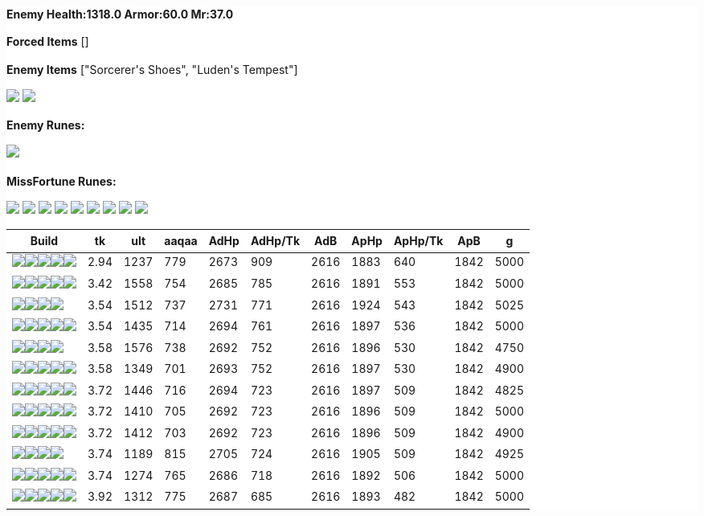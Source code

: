 **Enemy Health:1318.0 Armor:60.0 Mr:37.0**


**Forced Items** []








**Enemy Items** ["Sorcerer's Shoes", "Luden's Tempest"]





![](/item/3020.png)
![](/item/6655.png)



**Enemy Runes:**





![](/StatMods/StatModsArmorIcon.png)



**MissFortune Runes:**


![](/Styles/Precision/PressTheAttack/PressTheAttack.png)
![](/Styles/Precision/Overheal.png)
![](/Styles/Precision/LegendAlacrity/LegendAlacrity.png)
![](/Styles/Precision/CutDown/CutDown.png)
![](/Styles/Sorcery/AbsoluteFocus/AbsoluteFocus.png)
![](/Styles/Sorcery/GatheringStorm/GatheringStorm.png)
![](/StatMods/StatModsAdaptiveForceIcon.png)
![](/StatMods/StatModsAdaptiveForceIcon.png)
![](/StatMods/StatModsArmorIcon.png)





 Build |tk|ult|aaqaa|AdHp|AdHp/Tk|AdB|ApHp|ApHp/Tk|ApB|g
-|-|-|-|-|-|-|-|-|-|-
![](/item/6672.png)![](/item/1001.png)![](/item/1053.png)![](/item/1055.png)![](/item/1036.png)|2.94|1237|779|2673|909|2616|1883|640|1842|5000
![](/item/6676.png)![](/item/1001.png)![](/item/1053.png)![](/item/1055.png)![](/item/1036.png)|3.42|1558|754|2685|785|2616|1891|553|1842|5000
![](/item/3074.png)![](/item/1001.png)![](/item/1055.png)![](/item/1037.png)|3.54|1512|737|2731|771|2616|1924|543|1842|5025
![](/item/6696.png)![](/item/1001.png)![](/item/1053.png)![](/item/1055.png)![](/item/1036.png)|3.54|1435|714|2694|761|2616|1897|536|1842|5000
![](/item/6691.png)![](/item/1001.png)![](/item/1053.png)![](/item/1055.png)|3.58|1576|738|2692|752|2616|1896|530|1842|4750
![](/item/3508.png)![](/item/1001.png)![](/item/1053.png)![](/item/1055.png)![](/item/1036.png)|3.58|1349|701|2693|752|2616|1897|530|1842|4900
![](/item/3179.png)![](/item/1001.png)![](/item/1053.png)![](/item/1055.png)![](/item/1037.png)|3.72|1446|716|2694|723|2616|1897|509|1842|4825
![](/item/6693.png)![](/item/1001.png)![](/item/1053.png)![](/item/1055.png)![](/item/1036.png)|3.72|1410|705|2692|723|2616|1896|509|1842|5000
![](/item/3004.png)![](/item/1001.png)![](/item/1053.png)![](/item/1055.png)![](/item/1036.png)|3.72|1412|703|2692|723|2616|1896|509|1842|4900
![](/item/3153.png)![](/item/1001.png)![](/item/1055.png)![](/item/1037.png)|3.74|1189|815|2705|724|2616|1905|509|1842|4925
![](/item/3087.png)![](/item/1001.png)![](/item/1053.png)![](/item/1055.png)![](/item/1036.png)|3.74|1274|765|2686|718|2616|1892|506|1842|5000
![](/item/3095.png)![](/item/1001.png)![](/item/1053.png)![](/item/1055.png)![](/item/1036.png)|3.92|1312|775|2687|685|2616|1893|482|1842|5000